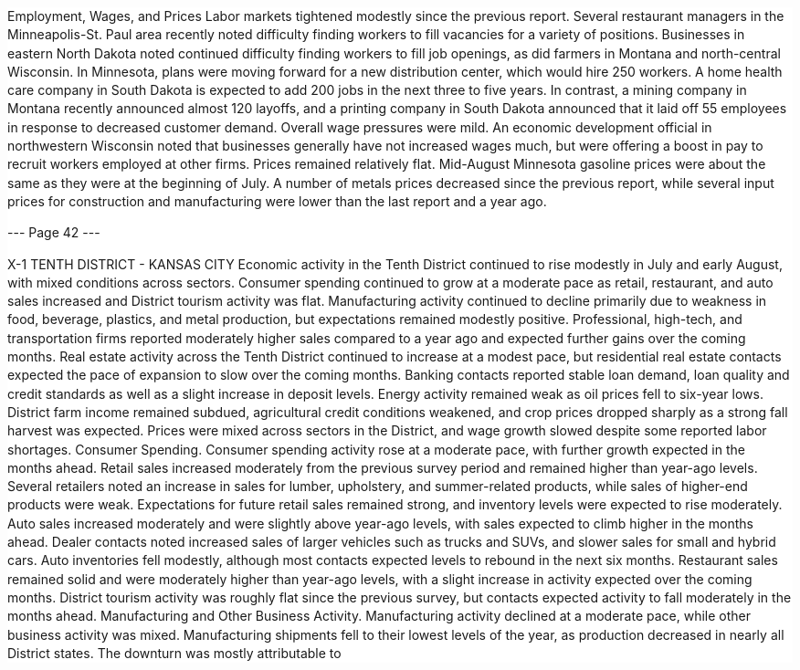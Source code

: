 Employment, Wages, and Prices
Labor markets tightened modestly since the previous report. Several restaurant managers in the
Minneapolis-St. Paul area recently noted difficulty finding workers to fill vacancies for a variety
of positions. Businesses in eastern North Dakota noted continued difficulty finding workers to
fill job openings, as did farmers in Montana and north-central Wisconsin. In Minnesota, plans
were moving forward for a new distribution center, which would hire 250 workers. A home
health care company in South Dakota is expected to add 200 jobs in the next three to five years.
In contrast, a mining company in Montana recently announced almost 120 layoffs, and a printing
company in South Dakota announced that it laid off 55 employees in response to decreased
customer demand.
Overall wage pressures were mild. An economic development official in northwestern
Wisconsin noted that businesses generally have not increased wages much, but were offering a
boost in pay to recruit workers employed at other firms.
Prices remained relatively flat. Mid-August Minnesota gasoline prices were about the
same as they were at the beginning of July. A number of metals prices decreased since the
previous report, while several input prices for construction and manufacturing were lower than
the last report and a year ago.

--- Page 42 ---

X-1
TENTH DISTRICT - KANSAS CITY
Economic activity in the Tenth District continued to rise modestly in July and early August,
with mixed conditions across sectors. Consumer spending continued to grow at a moderate pace as
retail, restaurant, and auto sales increased and District tourism activity was flat. Manufacturing
activity continued to decline primarily due to weakness in food, beverage, plastics, and metal
production, but expectations remained modestly positive. Professional, high-tech, and transportation
firms reported moderately higher sales compared to a year ago and expected further gains over the
coming months. Real estate activity across the Tenth District continued to increase at a modest pace,
but residential real estate contacts expected the pace of expansion to slow over the coming months.
Banking contacts reported stable loan demand, loan quality and credit standards as well as a slight
increase in deposit levels. Energy activity remained weak as oil prices fell to six-year lows. District
farm income remained subdued, agricultural credit conditions weakened, and crop prices dropped
sharply as a strong fall harvest was expected. Prices were mixed across sectors in the District, and
wage growth slowed despite some reported labor shortages.
Consumer Spending. Consumer spending activity rose at a moderate pace, with further
growth expected in the months ahead. Retail sales increased moderately from the previous survey
period and remained higher than year-ago levels. Several retailers noted an increase in sales for
lumber, upholstery, and summer-related products, while sales of higher-end products were weak.
Expectations for future retail sales remained strong, and inventory levels were expected to rise
moderately. Auto sales increased moderately and were slightly above year-ago levels, with sales
expected to climb higher in the months ahead. Dealer contacts noted increased sales of larger vehicles
such as trucks and SUVs, and slower sales for small and hybrid cars. Auto inventories fell modestly,
although most contacts expected levels to rebound in the next six months. Restaurant sales remained
solid and were moderately higher than year-ago levels, with a slight increase in activity expected over
the coming months. District tourism activity was roughly flat since the previous survey, but contacts
expected activity to fall moderately in the months ahead.
Manufacturing and Other Business Activity. Manufacturing activity declined at a moderate
pace, while other business activity was mixed. Manufacturing shipments fell to their lowest levels of
the year, as production decreased in nearly all District states. The downturn was mostly attributable to
